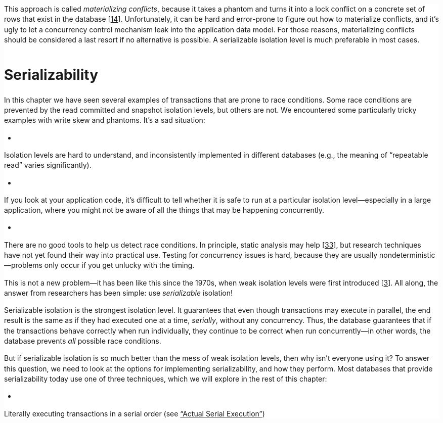 This approach is called *materializing conflicts*, because it takes a phantom and turns it into a
lock conflict on a concrete set of rows that exist in the database
[[14](https://learning.oreilly.com/library/view/designing-data-intensive-applications/9781098119058/ch08.html#Fekete2005)]. Unfortunately, it can be hard and
error-prone to figure out how to materialize conflicts, and it’s ugly to let a concurrency control
mechanism leak into the application data model. For those reasons, materializing conflicts should be
considered a last resort if no alternative is possible. A serializable isolation level is much
preferable in most cases.

# Serializability

In this chapter we have seen several examples of transactions that are prone to race conditions.
Some race conditions are prevented by the read committed and snapshot isolation levels, but
others are not. We encountered some particularly tricky examples with write skew and phantoms. It’s
a sad situation:

-

Isolation levels are hard to understand, and inconsistently implemented in different databases
(e.g., the meaning of “repeatable read” varies significantly).

-

If you look at your application code, it’s difficult to tell whether it is safe to run at a
particular isolation level—especially in a large application, where you might not be aware of
all the things that may be happening concurrently.

-

There are no good tools to help us detect race conditions. In principle, static analysis may
help [[33](https://learning.oreilly.com/library/view/designing-data-intensive-applications/9781098119058/ch08.html#Jorwekar2007_ch8)],  but research techniques have not
yet found their way into practical use. Testing for concurrency issues is hard, because they are
usually nondeterministic—problems only occur if you get unlucky with the timing.

This is not a new problem—it has been like this since the 1970s, when weak isolation levels were
first introduced [[3](https://learning.oreilly.com/library/view/designing-data-intensive-applications/9781098119058/ch08.html#Gray1976)]. All along, the answer
from researchers has been simple: use *serializable* isolation!

Serializable isolation is the strongest isolation level. It guarantees that even
though transactions may execute in parallel, the end result is the same as if they had executed one
at a time, *serially*, without any concurrency. Thus, the database guarantees that if the
transactions behave correctly when run individually, they continue to be correct when run
concurrently—in other words, the database prevents *all* possible race conditions.

But if serializable isolation is so much better than the mess of weak isolation levels, then why
isn’t everyone using it? To answer this question, we need to look at the options for implementing
serializability, and how they perform. Most databases that provide serializability today use one of
three techniques, which we will explore in the rest of this chapter:

-

Literally executing transactions in a serial order (see [“Actual Serial Execution”](https://learning.oreilly.com/library/view/designing-data-intensive-applications/9781098119058/ch08.html#sec_transactions_serial))
